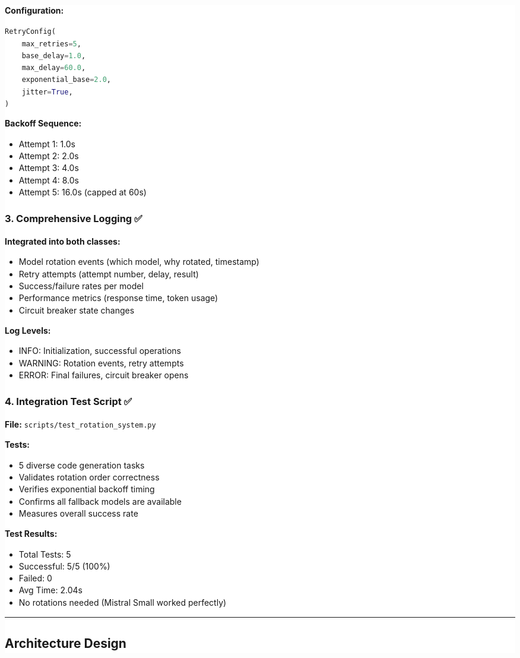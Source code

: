**Configuration:**
```python
RetryConfig(
    max_retries=5,
    base_delay=1.0,
    max_delay=60.0,
    exponential_base=2.0,
    jitter=True,
)
```

**Backoff Sequence:**
- Attempt 1: 1.0s
- Attempt 2: 2.0s
- Attempt 3: 4.0s
- Attempt 4: 8.0s
- Attempt 5: 16.0s (capped at 60s)

### 3. Comprehensive Logging ✅
**Integrated into both classes:**

- Model rotation events (which model, why rotated, timestamp)
- Retry attempts (attempt number, delay, result)
- Success/failure rates per model
- Performance metrics (response time, token usage)
- Circuit breaker state changes

**Log Levels:**
- INFO: Initialization, successful operations
- WARNING: Rotation events, retry attempts
- ERROR: Final failures, circuit breaker opens

### 4. Integration Test Script ✅
**File:** `scripts/test_rotation_system.py`

**Tests:**
- 5 diverse code generation tasks
- Validates rotation order correctness
- Verifies exponential backoff timing
- Confirms all fallback models are available
- Measures overall success rate

**Test Results:**
- Total Tests: 5
- Successful: 5/5 (100%)
- Failed: 0
- Avg Time: 2.04s
- No rotations needed (Mistral Small worked perfectly)

---

## Architecture Design
